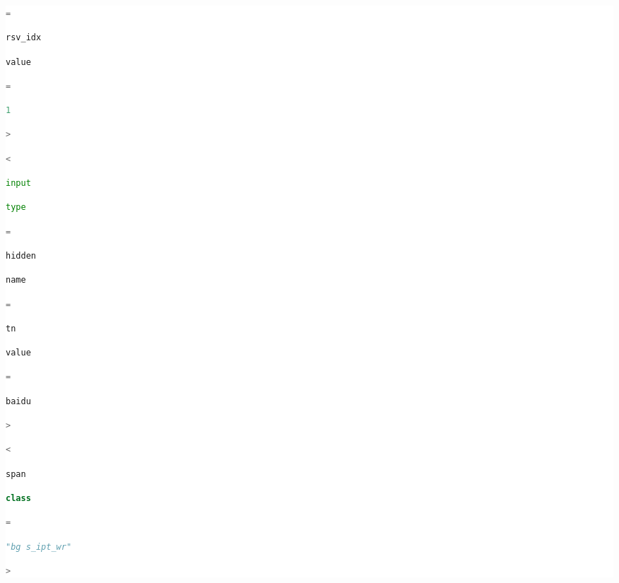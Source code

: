 ```python
=
```
```python
rsv_idx
```
```python
value
```
```python
=
```
```python
1
```
```python
>
```
```python
<
```
```python
input
```
```python
type
```
```python
=
```
```python
hidden
```
```python
name
```
```python
=
```
```python
tn
```
```python
value
```
```python
=
```
```python
baidu
```
```python
>
```
```python
<
```
```python
span
```
```python
class
```
```python
=
```
```python
"bg s_ipt_wr"
```
```python
>
```
```python
```